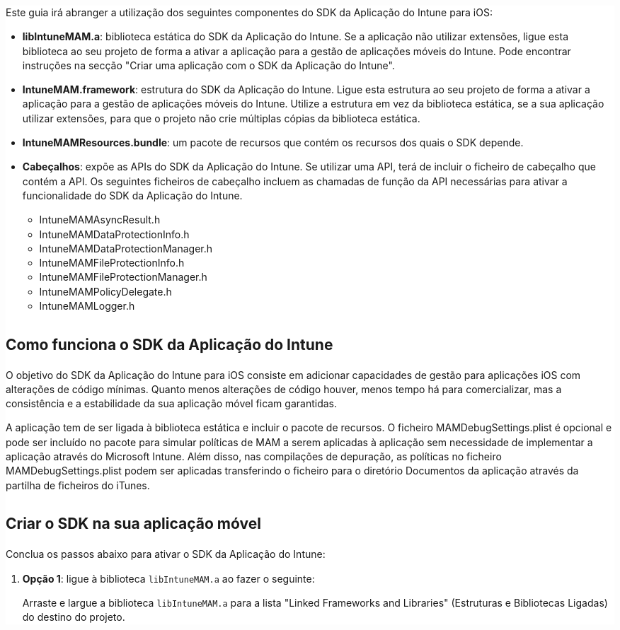 Este guia irá abranger a utilização dos seguintes componentes do SDK da Aplicação do Intune para iOS:

* **libIntuneMAM.a**: biblioteca estática do SDK da Aplicação do Intune. Se a aplicação não utilizar extensões, ligue esta biblioteca ao seu projeto de forma a ativar a aplicação para a gestão de aplicações móveis do Intune. Pode encontrar instruções na secção "Criar uma aplicação com o SDK da Aplicação do Intune".

* **IntuneMAM.framework**: estrutura do SDK da Aplicação do Intune. Ligue esta estrutura ao seu projeto de forma a ativar a aplicação para a gestão de aplicações móveis do Intune. Utilize a estrutura em vez da biblioteca estática, se a sua aplicação utilizar extensões, para que o projeto não crie múltiplas cópias da biblioteca estática.

* **IntuneMAMResources.bundle**: um pacote de recursos que contém os recursos dos quais o SDK depende.

* **Cabeçalhos**: expõe as APIs do SDK da Aplicação do Intune. Se utilizar uma API, terá de incluir o ficheiro de cabeçalho que contém a API. Os seguintes ficheiros de cabeçalho incluem as chamadas de função da API necessárias para ativar a funcionalidade do SDK da Aplicação do Intune.

    * IntuneMAMAsyncResult.h
    * IntuneMAMDataProtectionInfo.h
    * IntuneMAMDataProtectionManager.h
    * IntuneMAMFileProtectionInfo.h
    * IntuneMAMFileProtectionManager.h
    * IntuneMAMPolicyDelegate.h
    * IntuneMAMLogger.h


## <a name="how-the-intune-app-sdk-works"></a>Como funciona o SDK da Aplicação do Intune

O objetivo do SDK da Aplicação do Intune para iOS consiste em adicionar capacidades de gestão para aplicações iOS com alterações de código mínimas. Quanto menos alterações de código houver, menos tempo há para comercializar, mas a consistência e a estabilidade da sua aplicação móvel ficam garantidas.

A aplicação tem de ser ligada à biblioteca estática e incluir o pacote de recursos. O ficheiro MAMDebugSettings.plist é opcional e pode ser incluído no pacote para simular políticas de MAM a serem aplicadas à aplicação sem necessidade de implementar a aplicação através do Microsoft Intune. Além disso, nas compilações de depuração, as políticas no ficheiro MAMDebugSettings.plist podem ser aplicadas transferindo o ficheiro para o diretório Documentos da aplicação através da partilha de ficheiros do iTunes.

## <a name="building-the-sdk-into-your-mobile-app"></a>Criar o SDK na sua aplicação móvel

Conclua os passos abaixo para ativar o SDK da Aplicação do Intune:

1. **Opção 1**: ligue à biblioteca `libIntuneMAM.a` ao fazer o seguinte:

    Arraste e largue a biblioteca `libIntuneMAM.a` para a lista "Linked Frameworks and Libraries" (Estruturas e Bibliotecas Ligadas) do destino do projeto.
